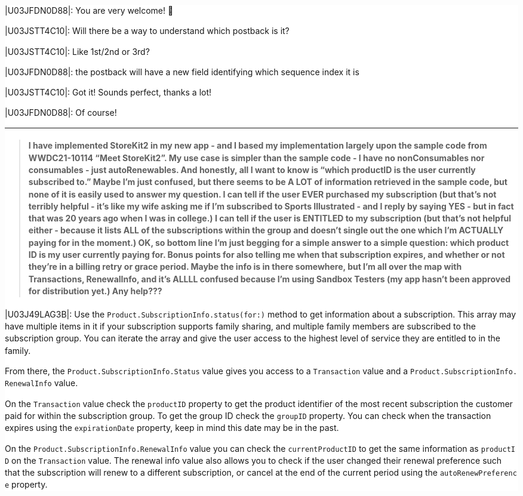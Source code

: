 |U03JFDN0D88|:
You are very welcome! :slightly_smiling_face:

|U03JSTT4C10|:
Will there be a way to understand which postback is it?

|U03JSTT4C10|:
Like 1st/2nd or 3rd?

|U03JFDN0D88|:
the postback will have a new field identifying which sequence index it is

|U03JSTT4C10|:
Got it! Sounds perfect, thanks a lot!

|U03JFDN0D88|:
Of course!

--- 
> ####  I have implemented StoreKit2 in my new app - and I based my implementation largely upon the sample code from WWDC21-10114 “Meet StoreKit2”.    My use case is simpler than the sample code - I have no nonConsumables nor consumables - just autoRenewables.  And honestly, all I want to know is “which productID is the user currently subscribed to.”    Maybe I’m just confused, but there seems to be A LOT of information retrieved in the sample code, but none of it is easily used to answer my question.  I can tell if the user EVER purchased my subscription (but that’s not terribly helpful - it’s like my wife asking me if I’m subscribed to Sports Illustrated - and I reply by saying YES - but in fact that was 20 years ago when I was in college.)  I can tell if the user is ENTITLED to my subscription (but that’s not helpful either - because it lists ALL of the subscriptions within the group and doesn’t single out the one which I’m ACTUALLY paying for in the moment.)  OK, so bottom line I’m just begging for a simple answer to a simple question:  which product ID is my user currently paying for.  Bonus points for also telling me when that subscription expires, and whether or not they’re in a billing retry or grace period.  Maybe the info is in there somewhere, but I’m all over the map with Transactions, RenewalInfo, and it’s ALLLL confused because I’m using Sandbox Testers (my app hasn’t been approved for distribution yet.)  Any help???


|U03J49LAG3B|:
Use the `Product.SubscriptionInfo.status(for:)` method to get information about a subscription. This array may have multiple items in it if your subscription supports family sharing, and multiple family members are subscribed to the subscription group. You can iterate the array and give the user access to the highest level of service they are entitled to in the family.

From there, the `Product.SubscriptionInfo.Status` value gives you access to a `Transaction` value and a `Product.SubscriptionInfo.RenewalInfo` value.

On the `Transaction` value check the `productID` property to get the product identifier of the most recent subscription the customer paid for within the subscription group. To get the group ID check the `groupID` property. You can check when the transaction expires using the `expirationDate` property, keep in mind this date may be in the past.

On the `Product.SubscriptionInfo.RenewalInfo` value you can check the `currentProductID` to get the same information as `productID` on the `Transaction` value. The renewal info value also allows you to check if the user changed their renewal preference such that the subscription will renew to a different subscription, or cancel at the end of the current period using the `autoRenewPreference` property.
